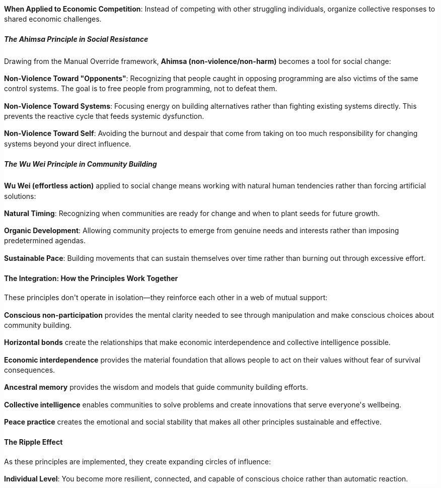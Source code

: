 **When Applied to Economic Competition**: Instead of competing with other struggling individuals, organize collective responses to shared economic challenges.

##### The Ahimsa Principle in Social Resistance

Drawing from the Manual Override framework, **Ahimsa (non-violence/non-harm)** becomes a tool for social change:

**Non-Violence Toward "Opponents"**: Recognizing that people caught in opposing programming are also victims of the same control systems. The goal is to free people from programming, not to defeat them.

**Non-Violence Toward Systems**: Focusing energy on building alternatives rather than fighting existing systems directly. This prevents the reactive cycle that feeds systemic dysfunction.

**Non-Violence Toward Self**: Avoiding the burnout and despair that come from taking on too much responsibility for changing systems beyond your direct influence.

##### The Wu Wei Principle in Community Building

**Wu Wei (effortless action)** applied to social change means working with natural human tendencies rather than forcing artificial solutions:

**Natural Timing**: Recognizing when communities are ready for change and when to plant seeds for future growth.

**Organic Development**: Allowing community projects to emerge from genuine needs and interests rather than imposing predetermined agendas.

**Sustainable Pace**: Building movements that can sustain themselves over time rather than burning out through excessive effort.

#### The Integration: How the Principles Work Together

These principles don't operate in isolation—they reinforce each other in a web of mutual support:

**Conscious non-participation** provides the mental clarity needed to see through manipulation and make conscious choices about community building.

**Horizontal bonds** create the relationships that make economic interdependence and collective intelligence possible.

**Economic interdependence** provides the material foundation that allows people to act on their values without fear of survival consequences.

**Ancestral memory** provides the wisdom and models that guide community building efforts.

**Collective intelligence** enables communities to solve problems and create innovations that serve everyone's wellbeing.

**Peace practice** creates the emotional and social stability that makes all other principles sustainable and effective.

#### The Ripple Effect

As these principles are implemented, they create expanding circles of influence:

**Individual Level**: You become more resilient, connected, and capable of conscious choice rather than automatic reaction.

